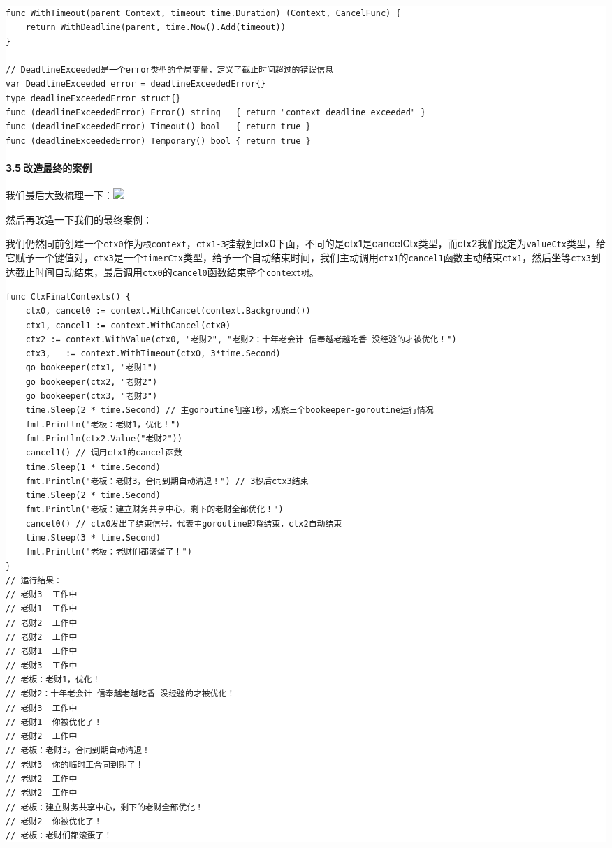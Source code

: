 ```text
func WithTimeout(parent Context, timeout time.Duration) (Context, CancelFunc) {
    return WithDeadline(parent, time.Now().Add(timeout))
}

// DeadlineExceeded是一个error类型的全局变量，定义了截止时间超过的错误信息
var DeadlineExceeded error = deadlineExceededError{}
type deadlineExceededError struct{}
func (deadlineExceededError) Error() string   { return "context deadline exceeded" }
func (deadlineExceededError) Timeout() bool   { return true }
func (deadlineExceededError) Temporary() bool { return true }
```

#### 3.5 改造最终的案例

我们最后大致梳理一下：![](https://pic2.zhimg.com/80/v2-1a2fc1928a675f6493a7dfd44c659591_1440w.jpg)

然后再改造一下我们的最终案例：

我们仍然同前创建一个`ctx0`作为`根context`，`ctx1-3`挂载到ctx0下面，不同的是ctx1是cancelCtx类型，而ctx2我们设定为`valueCtx`类型，给它赋予一个键值对，`ctx3`是一个`timerCtx`类型，给予一个自动结束时间，我们主动调用`ctx1`的`cancel1`函数主动结束`ctx1`，然后坐等`ctx3`到达截止时间自动结束，最后调用`ctx0`的`cancel0`函数结束整个`context树`。

```text
func CtxFinalContexts() {
    ctx0, cancel0 := context.WithCancel(context.Background())
    ctx1, cancel1 := context.WithCancel(ctx0)
    ctx2 := context.WithValue(ctx0, "老财2", "老财2：十年老会计 信奉越老越吃香 没经验的才被优化！")
    ctx3, _ := context.WithTimeout(ctx0, 3*time.Second)
    go bookeeper(ctx1, "老财1")
    go bookeeper(ctx2, "老财2")
    go bookeeper(ctx3, "老财3")
    time.Sleep(2 * time.Second) // 主goroutine阻塞1秒，观察三个bookeeper-goroutine运行情况
    fmt.Println("老板：老财1，优化！")
    fmt.Println(ctx2.Value("老财2"))
    cancel1() // 调用ctx1的cancel函数
    time.Sleep(1 * time.Second)
    fmt.Println("老板：老财3，合同到期自动清退！") // 3秒后ctx3结束
    time.Sleep(2 * time.Second)
    fmt.Println("老板：建立财务共享中心，剩下的老财全部优化！")
    cancel0() // ctx0发出了结束信号，代表主goroutine即将结束，ctx2自动结束
    time.Sleep(3 * time.Second)
    fmt.Println("老板：老财们都滚蛋了！")
}
// 运行结果：
// 老财3  工作中
// 老财1  工作中
// 老财2  工作中
// 老财2  工作中
// 老财1  工作中
// 老财3  工作中
// 老板：老财1，优化！
// 老财2：十年老会计 信奉越老越吃香 没经验的才被优化！
// 老财3  工作中
// 老财1  你被优化了！
// 老财2  工作中
// 老板：老财3，合同到期自动清退！
// 老财3  你的临时工合同到期了！
// 老财2  工作中
// 老财2  工作中
// 老板：建立财务共享中心，剩下的老财全部优化！
// 老财2  你被优化了！
// 老板：老财们都滚蛋了！
```
